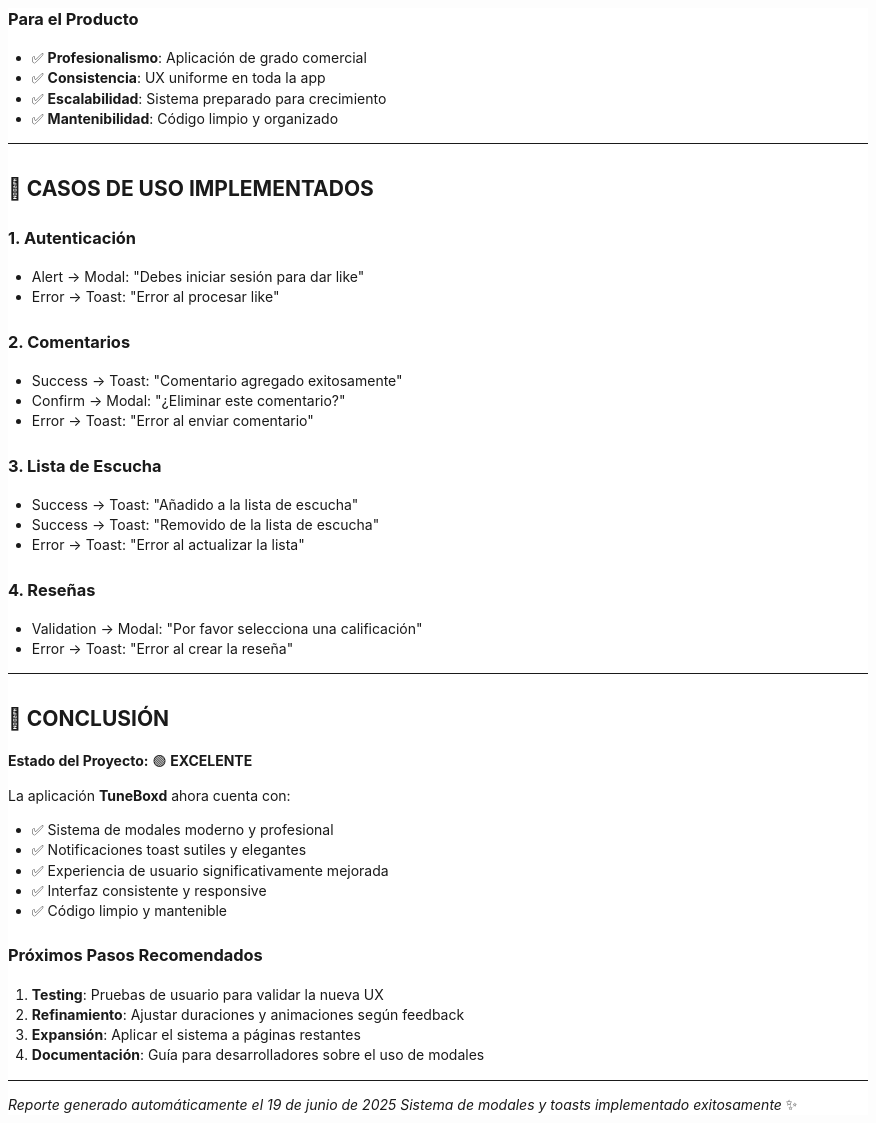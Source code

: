 ### Para el Producto
- ✅ **Profesionalismo**: Aplicación de grado comercial
- ✅ **Consistencia**: UX uniforme en toda la app
- ✅ **Escalabilidad**: Sistema preparado para crecimiento
- ✅ **Mantenibilidad**: Código limpio y organizado

---

## 🔄 CASOS DE USO IMPLEMENTADOS

### 1. **Autenticación**
- Alert → Modal: "Debes iniciar sesión para dar like"
- Error → Toast: "Error al procesar like"

### 2. **Comentarios**
- Success → Toast: "Comentario agregado exitosamente"  
- Confirm → Modal: "¿Eliminar este comentario?"
- Error → Toast: "Error al enviar comentario"

### 3. **Lista de Escucha**
- Success → Toast: "Añadido a la lista de escucha"
- Success → Toast: "Removido de la lista de escucha"
- Error → Toast: "Error al actualizar la lista"

### 4. **Reseñas**
- Validation → Modal: "Por favor selecciona una calificación"
- Error → Toast: "Error al crear la reseña"

---

## 🎉 CONCLUSIÓN

**Estado del Proyecto:** 🟢 **EXCELENTE**

La aplicación **TuneBoxd** ahora cuenta con:
- ✅ Sistema de modales moderno y profesional
- ✅ Notificaciones toast sutiles y elegantes  
- ✅ Experiencia de usuario significativamente mejorada
- ✅ Interfaz consistente y responsive
- ✅ Código limpio y mantenible

### Próximos Pasos Recomendados
1. **Testing**: Pruebas de usuario para validar la nueva UX
2. **Refinamiento**: Ajustar duraciones y animaciones según feedback
3. **Expansión**: Aplicar el sistema a páginas restantes
4. **Documentación**: Guía para desarrolladores sobre el uso de modales

---

*Reporte generado automáticamente el 19 de junio de 2025*
*Sistema de modales y toasts implementado exitosamente* ✨
